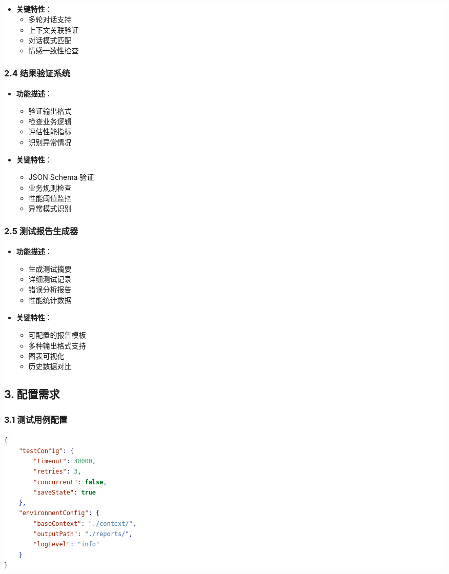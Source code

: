 - **关键特性**：
  - 多轮对话支持
  - 上下文关联验证
  - 对话模式匹配
  - 情感一致性检查

### 2.4 结果验证系统
- **功能描述**：
  - 验证输出格式
  - 检查业务逻辑
  - 评估性能指标
  - 识别异常情况

- **关键特性**：
  - JSON Schema 验证
  - 业务规则检查
  - 性能阈值监控
  - 异常模式识别

### 2.5 测试报告生成器
- **功能描述**：
  - 生成测试摘要
  - 详细测试记录
  - 错误分析报告
  - 性能统计数据

- **关键特性**：
  - 可配置的报告模板
  - 多种输出格式支持
  - 图表可视化
  - 历史数据对比

## 3. 配置需求

### 3.1 测试用例配置
```json
{
    "testConfig": {
        "timeout": 30000,
        "retries": 3,
        "concurrent": false,
        "saveState": true
    },
    "environmentConfig": {
        "baseContext": "./context/",
        "outputPath": "./reports/",
        "logLevel": "info"
    }
}
```
